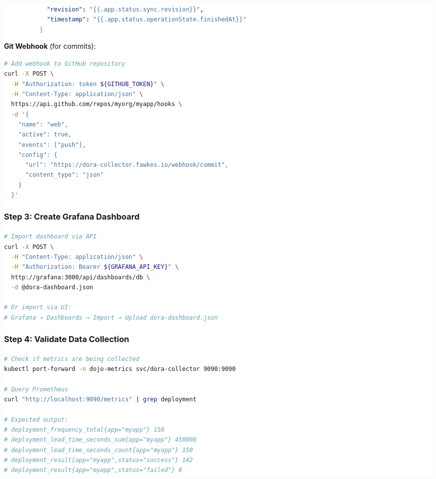 ```yaml
            "revision": "{{.app.status.sync.revision}}",
            "timestamp": "{{.app.status.operationState.finishedAt}}"
          }
```

**Git Webhook** (for commits):

```bash
# Add webhook to GitHub repository
curl -X POST \
  -H "Authorization: token ${GITHUB_TOKEN}" \
  -H "Content-Type: application/json" \
  https://api.github.com/repos/myorg/myapp/hooks \
  -d '{
    "name": "web",
    "active": true,
    "events": ["push"],
    "config": {
      "url": "https://dora-collector.fawkes.io/webhook/commit",
      "content_type": "json"
    }
  }'
```

### Step 3: Create Grafana Dashboard

```bash
# Import dashboard via API
curl -X POST \
  -H "Content-Type: application/json" \
  -H "Authorization: Bearer ${GRAFANA_API_KEY}" \
  http://grafana:3000/api/dashboards/db \
  -d @dora-dashboard.json

# Or import via UI:
# Grafana → Dashboards → Import → Upload dora-dashboard.json
```

### Step 4: Validate Data Collection

```bash
# Check if metrics are being collected
kubectl port-forward -n dojo-metrics svc/dora-collector 9090:9090

# Query Prometheus
curl "http://localhost:9090/metrics" | grep deployment

# Expected output:
# deployment_frequency_total{app="myapp"} 150
# deployment_lead_time_seconds_sum{app="myapp"} 450000
# deployment_lead_time_seconds_count{app="myapp"} 150
# deployment_result{app="myapp",status="success"} 142
# deployment_result{app="myapp",status="failed"} 8
```
